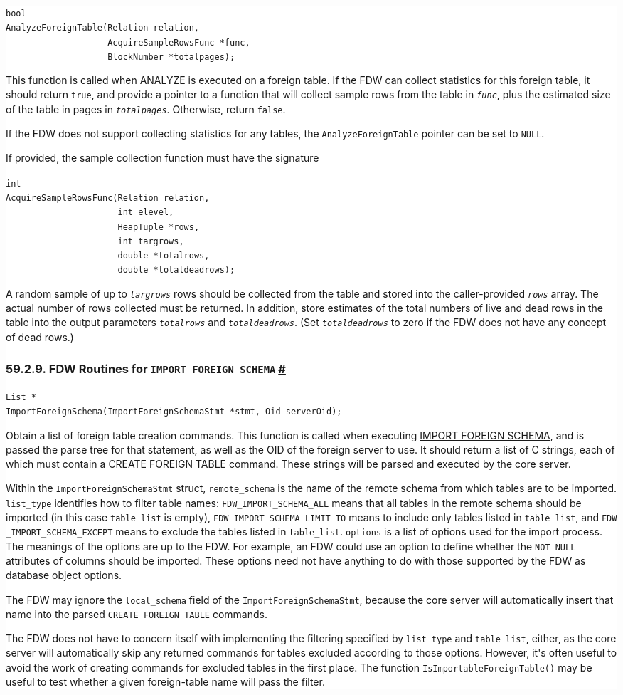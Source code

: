    bool
    AnalyzeForeignTable(Relation relation,
                        AcquireSampleRowsFunc *func,
                        BlockNumber *totalpages);

This function is called when [ANALYZE](sql-analyze.html "ANALYZE") is executed on a foreign table. If the FDW can collect statistics for this foreign table, it should return `true`, and provide a pointer to a function that will collect sample rows from the table in *`func`*, plus the estimated size of the table in pages in *`totalpages`*. Otherwise, return `false`.

If the FDW does not support collecting statistics for any tables, the `AnalyzeForeignTable` pointer can be set to `NULL`.

If provided, the sample collection function must have the signature

    int
    AcquireSampleRowsFunc(Relation relation,
                          int elevel,
                          HeapTuple *rows,
                          int targrows,
                          double *totalrows,
                          double *totaldeadrows);

A random sample of up to *`targrows`* rows should be collected from the table and stored into the caller-provided *`rows`* array. The actual number of rows collected must be returned. In addition, store estimates of the total numbers of live and dead rows in the table into the output parameters *`totalrows`* and *`totaldeadrows`*. (Set *`totaldeadrows`* to zero if the FDW does not have any concept of dead rows.)

### 59.2.9. FDW Routines for `IMPORT FOREIGN SCHEMA` [#](#FDW-CALLBACKS-IMPORT)

    List *
    ImportForeignSchema(ImportForeignSchemaStmt *stmt, Oid serverOid);

Obtain a list of foreign table creation commands. This function is called when executing [IMPORT FOREIGN SCHEMA](sql-importforeignschema.html "IMPORT FOREIGN SCHEMA"), and is passed the parse tree for that statement, as well as the OID of the foreign server to use. It should return a list of C strings, each of which must contain a [CREATE FOREIGN TABLE](sql-createforeigntable.html "CREATE FOREIGN TABLE") command. These strings will be parsed and executed by the core server.

Within the `ImportForeignSchemaStmt` struct, `remote_schema` is the name of the remote schema from which tables are to be imported. `list_type` identifies how to filter table names: `FDW_IMPORT_SCHEMA_ALL` means that all tables in the remote schema should be imported (in this case `table_list` is empty), `FDW_IMPORT_SCHEMA_LIMIT_TO` means to include only tables listed in `table_list`, and `FDW_IMPORT_SCHEMA_EXCEPT` means to exclude the tables listed in `table_list`. `options` is a list of options used for the import process. The meanings of the options are up to the FDW. For example, an FDW could use an option to define whether the `NOT NULL` attributes of columns should be imported. These options need not have anything to do with those supported by the FDW as database object options.

The FDW may ignore the `local_schema` field of the `ImportForeignSchemaStmt`, because the core server will automatically insert that name into the parsed `CREATE FOREIGN TABLE` commands.

The FDW does not have to concern itself with implementing the filtering specified by `list_type` and `table_list`, either, as the core server will automatically skip any returned commands for tables excluded according to those options. However, it's often useful to avoid the work of creating commands for excluded tables in the first place. The function `IsImportableForeignTable()` may be useful to test whether a given foreign-table name will pass the filter.

